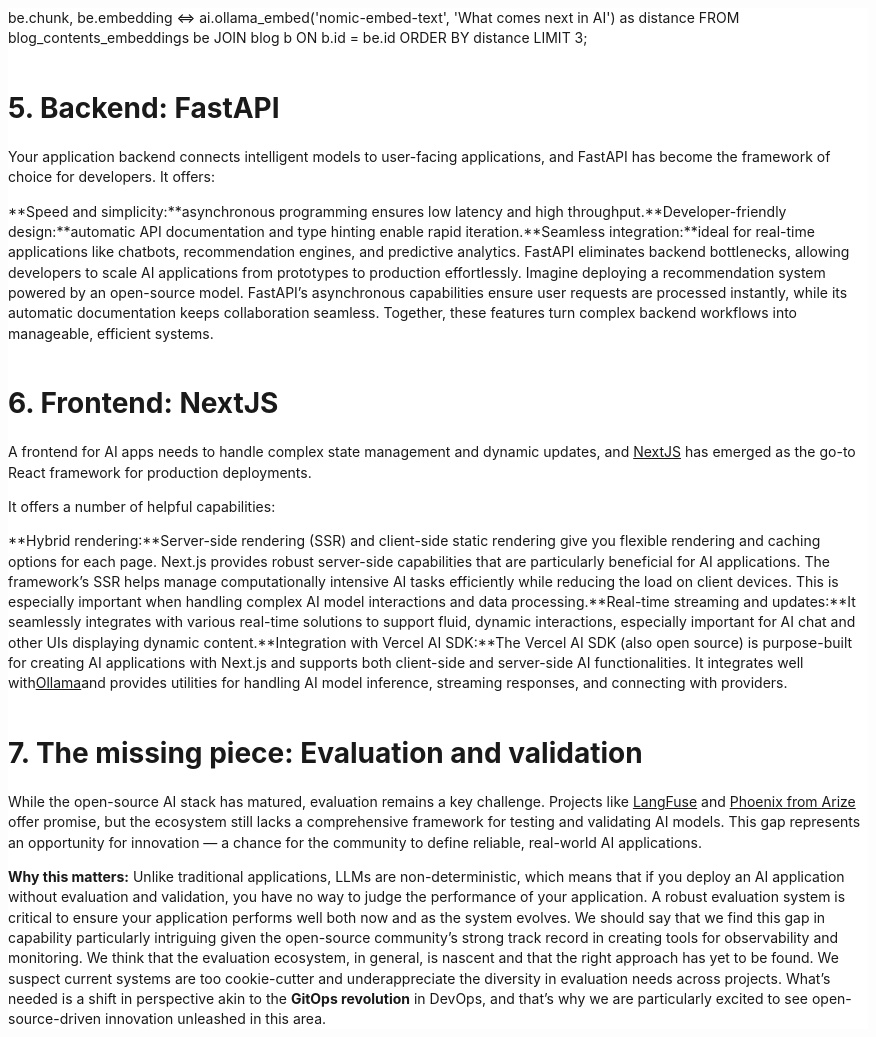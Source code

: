 be.chunk,
be.embedding <=> ai.ollama_embed('nomic-embed-text', 'What comes next in AI') as distance
FROM blog_contents_embeddings be
JOIN blog b ON b.id = be.id
ORDER BY distance
LIMIT 3;
# 5. Backend: FastAPI
Your application backend connects intelligent models to user-facing applications, and FastAPI has become the framework of choice for developers. It offers:

**Speed and simplicity:**asynchronous programming ensures low latency and high throughput.**Developer-friendly design:**automatic API documentation and type hinting enable rapid iteration.**Seamless integration:**ideal for real-time applications like chatbots, recommendation engines, and predictive analytics.
FastAPI eliminates backend bottlenecks, allowing developers to scale AI applications from prototypes to production effortlessly. Imagine deploying a recommendation system powered by an open-source model. FastAPI’s asynchronous capabilities ensure user requests are processed instantly, while its automatic documentation keeps collaboration seamless. Together, these features turn complex backend workflows into manageable, efficient systems.

# 6. Frontend: NextJS
A frontend for AI apps needs to handle complex state management and dynamic updates, and [NextJS](https://nextjs.org/?ref=timescale.ghost.io) has emerged as the go-to React framework for production deployments.

It offers a number of helpful capabilities:

**Hybrid rendering:**Server-side rendering (SSR) and client-side static rendering give you flexible rendering and caching options for each page. Next.js provides robust server-side capabilities that are particularly beneficial for AI applications. The framework’s SSR helps manage computationally intensive AI tasks efficiently while reducing the load on client devices. This is especially important when handling complex AI model interactions and data processing.**Real-time streaming and updates:**It seamlessly integrates with various real-time solutions to support fluid, dynamic interactions, especially important for AI chat and other UIs displaying dynamic content.**Integration with Vercel AI SDK:**The Vercel AI SDK (also open source) is purpose-built for creating AI applications with Next.js and supports both client-side and server-side AI functionalities. It integrates well with[Ollama](https://sdk.vercel.ai/providers/community-providers/ollama?ref=timescale.ghost.io)and provides utilities for handling AI model inference, streaming responses, and connecting with providers.
# 7. The missing piece: Evaluation and validation
While the open-source AI stack has matured, evaluation remains a key challenge. Projects like [LangFuse](https://langfuse.com/?ref=timescale.ghost.io) and [Phoenix from Arize](https://github.com/Arize-ai/phoenix?ref=timescale.ghost.io) offer promise, but the ecosystem still lacks a comprehensive framework for testing and validating AI models. This gap represents an opportunity for innovation — a chance for the community to define reliable, real-world AI applications.

**Why this matters:** Unlike traditional applications, LLMs are non-deterministic, which means that if you deploy an AI application without evaluation and validation, you have no way to judge the performance of your application. A robust evaluation system is critical to ensure your application performs well both now and as the system evolves.
We should say that we find this gap in capability particularly intriguing given the open-source community’s strong track record in creating tools for observability and monitoring. We think that the evaluation ecosystem, in general, is nascent and that the right approach has yet to be found. We suspect current systems are too cookie-cutter and underappreciate the diversity in evaluation needs across projects. What’s needed is a shift in perspective akin to the **GitOps revolution** in DevOps, and that’s why we are particularly excited to see open-source-driven innovation unleashed in this area.
